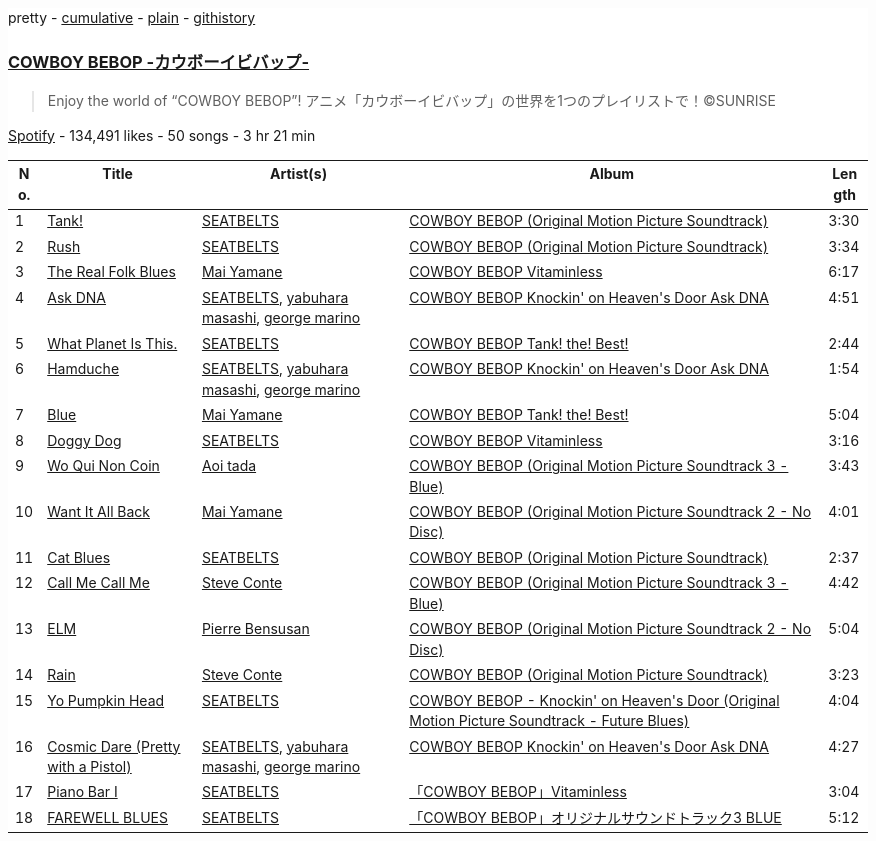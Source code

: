 pretty - [cumulative](/playlists/cumulative/37i9dQZF1DX2niMzbAczXW.md) - [plain](/playlists/plain/37i9dQZF1DX2niMzbAczXW) - [githistory](https://github.githistory.xyz/mackorone/spotify-playlist-archive/blob/main/playlists/plain/37i9dQZF1DX2niMzbAczXW)

### [COWBOY BEBOP \-カウボーイビバップ\-](https://open.spotify.com/playlist/37i9dQZF1DX2niMzbAczXW)

> Enjoy the world of “COWBOY BEBOP”! アニメ「カウボーイビバップ」の世界を1つのプレイリストで！©SUNRISE

[Spotify](https://open.spotify.com/user/spotify) - 134,491 likes - 50 songs - 3 hr 21 min

| No. | Title | Artist(s) | Album | Length |
|---|---|---|---|---|
| 1 | [Tank!](https://open.spotify.com/track/2Wi5ubKr8zSk8L3CLemyS4) | [SEATBELTS](https://open.spotify.com/artist/3U3zr5PCRa9ty74uN46iBa) | [COWBOY BEBOP \(Original Motion Picture Soundtrack\)](https://open.spotify.com/album/1XoE7ZirQ3gjxq8HIzTJU9) | 3:30 |
| 2 | [Rush](https://open.spotify.com/track/2PXnV9PBUGW4v5u6WJpCjG) | [SEATBELTS](https://open.spotify.com/artist/3U3zr5PCRa9ty74uN46iBa) | [COWBOY BEBOP \(Original Motion Picture Soundtrack\)](https://open.spotify.com/album/1XoE7ZirQ3gjxq8HIzTJU9) | 3:34 |
| 3 | [The Real Folk Blues](https://open.spotify.com/track/5Cmf3LmbLd9g79rS55X7qK) | [Mai Yamane](https://open.spotify.com/artist/2jakCNqkEhdRND7btwoFOj) | [COWBOY BEBOP Vitaminless](https://open.spotify.com/album/0J2DObt0HybwYP91obpHRy) | 6:17 |
| 4 | [Ask DNA](https://open.spotify.com/track/4p1S6k6k3Clz7293zJI0xF) | [SEATBELTS](https://open.spotify.com/artist/3U3zr5PCRa9ty74uN46iBa), [yabuhara masashi](https://open.spotify.com/artist/21QS4UY91a9ddZtgLBCBf8), [george marino](https://open.spotify.com/artist/1CidExRpByD3vm5iFfEiny) | [COWBOY BEBOP Knockin' on Heaven's Door Ask DNA](https://open.spotify.com/album/1a9ZvRvJCb1RnF37cf9IWW) | 4:51 |
| 5 | [What Planet Is This.](https://open.spotify.com/track/5kGuWgZTWqroIArQQqttqV) | [SEATBELTS](https://open.spotify.com/artist/3U3zr5PCRa9ty74uN46iBa) | [COWBOY BEBOP Tank! the! Best!](https://open.spotify.com/album/2RQPHIImcaZaJBmptZAY9A) | 2:44 |
| 6 | [Hamduche](https://open.spotify.com/track/0sHwByo2hbVc7URpwDFmQq) | [SEATBELTS](https://open.spotify.com/artist/3U3zr5PCRa9ty74uN46iBa), [yabuhara masashi](https://open.spotify.com/artist/21QS4UY91a9ddZtgLBCBf8), [george marino](https://open.spotify.com/artist/1CidExRpByD3vm5iFfEiny) | [COWBOY BEBOP Knockin' on Heaven's Door Ask DNA](https://open.spotify.com/album/1a9ZvRvJCb1RnF37cf9IWW) | 1:54 |
| 7 | [Blue](https://open.spotify.com/track/0a2qIEnOqn55A98cgpirod) | [Mai Yamane](https://open.spotify.com/artist/2jakCNqkEhdRND7btwoFOj) | [COWBOY BEBOP Tank! the! Best!](https://open.spotify.com/album/2RQPHIImcaZaJBmptZAY9A) | 5:04 |
| 8 | [Doggy Dog](https://open.spotify.com/track/6h2Xx6umL3OhGOCd1G6AG0) | [SEATBELTS](https://open.spotify.com/artist/3U3zr5PCRa9ty74uN46iBa) | [COWBOY BEBOP Vitaminless](https://open.spotify.com/album/0J2DObt0HybwYP91obpHRy) | 3:16 |
| 9 | [Wo Qui Non Coin](https://open.spotify.com/track/44l2QraBH96L5LejzEFWLH) | [Aoi tada](https://open.spotify.com/artist/4J2TB2uKA5u3i72rSnKRpD) | [COWBOY BEBOP \(Original Motion Picture Soundtrack 3 \- Blue\)](https://open.spotify.com/album/4MhCKW36bndX2VMQ8qYMv1) | 3:43 |
| 10 | [Want It All Back](https://open.spotify.com/track/5IelZUtckHgYrg12Xr4sse) | [Mai Yamane](https://open.spotify.com/artist/2jakCNqkEhdRND7btwoFOj) | [COWBOY BEBOP \(Original Motion Picture Soundtrack 2 \- No Disc\)](https://open.spotify.com/album/4GeRMwOn7610GFgQ49Y9qd) | 4:01 |
| 11 | [Cat Blues](https://open.spotify.com/track/4UIWEomPQIaacYpTjEwMVS) | [SEATBELTS](https://open.spotify.com/artist/3U3zr5PCRa9ty74uN46iBa) | [COWBOY BEBOP \(Original Motion Picture Soundtrack\)](https://open.spotify.com/album/1XoE7ZirQ3gjxq8HIzTJU9) | 2:37 |
| 12 | [Call Me Call Me](https://open.spotify.com/track/63FSxvYjpbbhNvYK83aCBD) | [Steve Conte](https://open.spotify.com/artist/5Uxss6P1MI2lX9vHvK76zK) | [COWBOY BEBOP \(Original Motion Picture Soundtrack 3 \- Blue\)](https://open.spotify.com/album/4MhCKW36bndX2VMQ8qYMv1) | 4:42 |
| 13 | [ELM](https://open.spotify.com/track/0f2iGlfdfmW1Hm9XxzlMo8) | [Pierre Bensusan](https://open.spotify.com/artist/5gwjYIVPjuGklvvIhM9EnI) | [COWBOY BEBOP \(Original Motion Picture Soundtrack 2 \- No Disc\)](https://open.spotify.com/album/4GeRMwOn7610GFgQ49Y9qd) | 5:04 |
| 14 | [Rain](https://open.spotify.com/track/2yqi7I6TrxSed1eJEoE1Ds) | [Steve Conte](https://open.spotify.com/artist/5Uxss6P1MI2lX9vHvK76zK) | [COWBOY BEBOP \(Original Motion Picture Soundtrack\)](https://open.spotify.com/album/1XoE7ZirQ3gjxq8HIzTJU9) | 3:23 |
| 15 | [Yo Pumpkin Head](https://open.spotify.com/track/5toNTveJY8guYoy7kCkWEG) | [SEATBELTS](https://open.spotify.com/artist/3U3zr5PCRa9ty74uN46iBa) | [COWBOY BEBOP \- Knockin' on Heaven's Door \(Original Motion Picture Soundtrack \- Future Blues\)](https://open.spotify.com/album/0OI4ecYmvVp2LHrLQJG8id) | 4:04 |
| 16 | [Cosmic Dare \(Pretty with a Pistol\)](https://open.spotify.com/track/5PwlQz1p86WEpCw2qI42X7) | [SEATBELTS](https://open.spotify.com/artist/3U3zr5PCRa9ty74uN46iBa), [yabuhara masashi](https://open.spotify.com/artist/21QS4UY91a9ddZtgLBCBf8), [george marino](https://open.spotify.com/artist/1CidExRpByD3vm5iFfEiny) | [COWBOY BEBOP Knockin' on Heaven's Door Ask DNA](https://open.spotify.com/album/1a9ZvRvJCb1RnF37cf9IWW) | 4:27 |
| 17 | [Piano Bar I](https://open.spotify.com/track/53EOqDHy3yl6vazvIJWaJq) | [SEATBELTS](https://open.spotify.com/artist/3U3zr5PCRa9ty74uN46iBa) | [「COWBOY BEBOP」Vitaminless](https://open.spotify.com/album/3xc0ZAAaQT1peXizHAM1wm) | 3:04 |
| 18 | [FAREWELL BLUES](https://open.spotify.com/track/1J40AWec2JncKEPuAQIIsU) | [SEATBELTS](https://open.spotify.com/artist/3U3zr5PCRa9ty74uN46iBa) | [「COWBOY BEBOP」オリジナルサウンドトラック3 BLUE](https://open.spotify.com/album/56BuU84ac8QbB0P70dWhcG) | 5:12 |